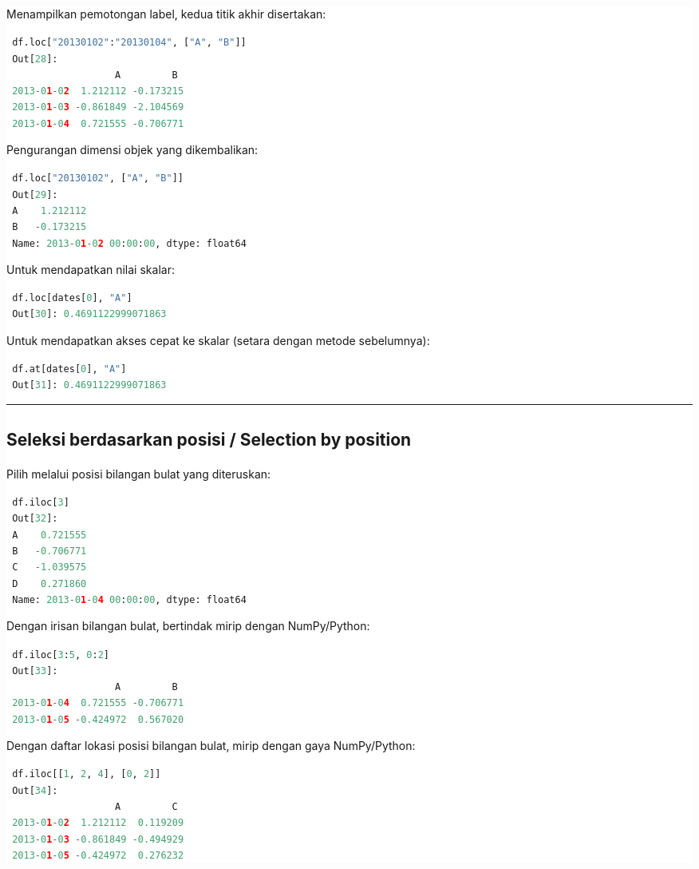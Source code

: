 Menampilkan pemotongan label, kedua titik akhir disertakan:
```python
 df.loc["20130102":"20130104", ["A", "B"]]
 Out[28]: 
                   A         B
 2013-01-02  1.212112 -0.173215
 2013-01-03 -0.861849 -2.104569
 2013-01-04  0.721555 -0.706771
 ```

Pengurangan dimensi objek yang dikembalikan:
```python
 df.loc["20130102", ["A", "B"]]
 Out[29]: 
 A    1.212112
 B   -0.173215
 Name: 2013-01-02 00:00:00, dtype: float64
 ```

Untuk mendapatkan nilai skalar:
```python
 df.loc[dates[0], "A"]
 Out[30]: 0.4691122999071863
 ```

Untuk mendapatkan akses cepat ke skalar (setara dengan metode sebelumnya):
```python
 df.at[dates[0], "A"]
 Out[31]: 0.4691122999071863
 ```

---
## Seleksi berdasarkan posisi / Selection by position
Pilih melalui posisi bilangan bulat yang diteruskan:
```python
 df.iloc[3]
 Out[32]: 
 A    0.721555
 B   -0.706771
 C   -1.039575
 D    0.271860
 Name: 2013-01-04 00:00:00, dtype: float64
 ```

Dengan irisan bilangan bulat, bertindak mirip dengan NumPy/Python:
```python
 df.iloc[3:5, 0:2]
 Out[33]: 
                   A         B
 2013-01-04  0.721555 -0.706771
 2013-01-05 -0.424972  0.567020
 ```

Dengan daftar lokasi posisi bilangan bulat, mirip dengan gaya NumPy/Python:
```python
 df.iloc[[1, 2, 4], [0, 2]]
 Out[34]: 
                   A         C
 2013-01-02  1.212112  0.119209
 2013-01-03 -0.861849 -0.494929
 2013-01-05 -0.424972  0.276232
 ```
